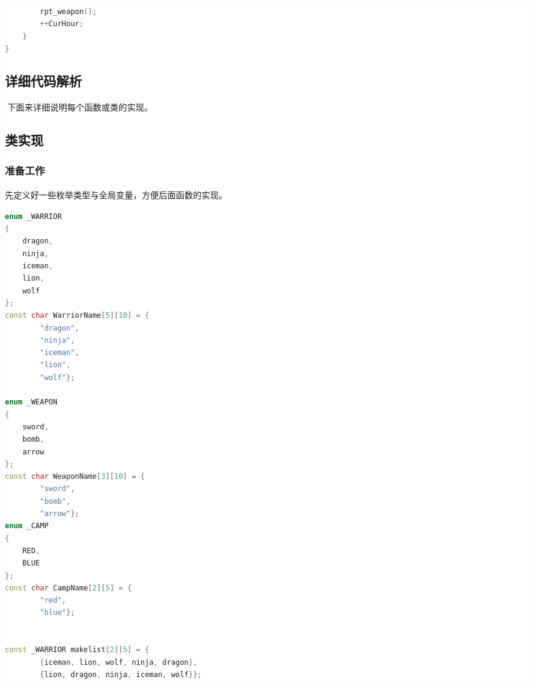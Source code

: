 ```c++
        rpt_weapon();
        ++CurHour;
    }
}
```

## 详细代码解析

​	下面来详细说明每个函数或类的实现。

## 类实现

### 准备工作

先定义好一些枚举类型与全局变量，方便后面函数的实现。

```c++
enum _WARRIOR
{
    dragon,
    ninja,
    iceman,
    lion,
    wolf
};
const char WarriorName[5][10] = {
        "dragon",
        "ninja",
        "iceman",
        "lion",
        "wolf"};

enum _WEAPON
{
    sword,
    bomb,
    arrow
};
const char WeaponName[3][10] = {
        "sword",
        "bomb",
        "arrow"};
enum _CAMP
{
    RED,
    BLUE
};
const char CampName[2][5] = {
        "red",
        "blue"};


const _WARRIOR makelist[2][5] = {
        {iceman, lion, wolf, ninja, dragon},
        {lion, dragon, ninja, iceman, wolf}};
```
